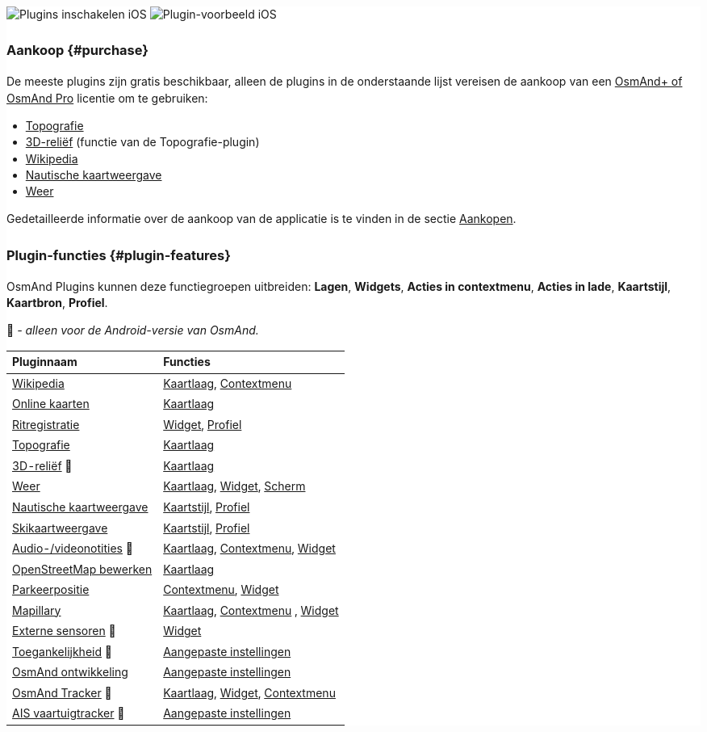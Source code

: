 ![Plugins inschakelen iOS](@site/static/img/settings/plugins_enable_ios.png) ![Plugin-voorbeeld iOS](@site/static/img/settings/plugin_example_ios.png)

</TabItem>

</Tabs>

### Aankoop {#purchase}

De meeste plugins zijn gratis beschikbaar, alleen de plugins in de onderstaande lijst vereisen de aankoop van een [OsmAnd+ of OsmAnd Pro](../purchases/index.md) licentie om te gebruiken:  

- [Topografie](../plugins/topography.md)
- [3D-reliëf](../plugins/topography.md#3d-relief) (functie van de Topografie-plugin)
- [Wikipedia](../plugins/wikipedia.md)
- [Nautische kaartweergave](../plugins/nautical-charts.md)
- [Weer](../plugins/weather.md)

Gedetailleerde informatie over de aankoop van de applicatie is te vinden in de sectie [Aankopen](../purchases/).

### Plugin-functies {#plugin-features}

OsmAnd Plugins kunnen deze functiegroepen uitbreiden: **Lagen**, **Widgets**, **Acties in contextmenu**, **Acties in lade**, **Kaartstijl**, **Kaartbron**, **Profiel**.

🤖 *- alleen voor de Android-versie van OsmAnd.*

| Pluginnaam | Functies |
|:------------|:-------|
| [Wikipedia](#wikipedia) | [Kaartlaag](../plugins/wikipedia.md#download-wikipedia-packages), [Contextmenu](../plugins/wikipedia.md#wikipedia-settings) |
| [Online kaarten](#online-maps) |[Kaartlaag](../plugins/online-map.md#how-to-prepare-raster-maps) |
| [Ritregistratie](#trip-recording) | [Widget](../plugins/trip-recording.md#widgets), [Profiel](../plugins/trip-recording.md#recording-settings) |
| [Topografie](#topography) | [Kaartlaag](../plugins/topography.md#hillshade-slope-and-altitude-layers) |
| [3D-reliëf](#topography) 🤖  | [Kaartlaag](../plugins/topography.md#3d-relief) |
| [Weer](../plugins/weather.md) | [Kaartlaag](../plugins/weather.md#display-weather-on-the-map), [Widget](../plugins/weather#weather-widgets), [Scherm](../plugins/weather.md#weather-forecast-screen) |
| [Nautische kaartweergave](#nautical-map-view) | [Kaartstijl](../plugins/nautical-charts.md#nautical-map-style), [Profiel](../plugins/nautical-charts.md#nautical-profile)  |
| [Skikaartweergave](#ski-map-view) | [Kaartstijl](../plugins/ski-maps.md#set-winter-and-ski-map-style), [Profiel](../plugins/ski-maps.md#skiing-profile) |
|[Audio-/videonotities](#audiovideo-notes) 🤖  | [Kaartlaag](../plugins/audio-video-notes.md#show-all-on-the-map), [Contextmenu](../plugins/audio-video-notes.md#create-a-single-note), [Widget](../plugins/audio-video-notes.md#recording-widget) |
|[OpenStreetMap bewerken](#openstreetmap-editing)| [Kaartlaag](../plugins/osm-editing.md#authorization) |
|[Parkeerpositie](#parking-position) | [Contextmenu](../plugins/parking.md#set-a-spot), [Widget](../plugins/parking.md#parking-widget) |
|[Mapillary](#mapillary) | [Kaartlaag](../plugins/mapillary.md#map-layer), [Contextmenu](../plugins/mapillary.md#map-context-menu) , [Widget](../plugins/mapillary.md#mapillary-widget)|
|[Externe sensoren](#external-sensors) 🤖  | [Widget](../plugins/external-sensors.md#widgets) |
|[Toegankelijkheid](#accessibility) 🤖  | [Aangepaste instellingen](../plugins/accessibility.md#plugin-settings) |
| [OsmAnd ontwikkeling](#osmand-development) | [Aangepaste instellingen](../plugins/development.md#plugin-settings) |
| [OsmAnd Tracker](#osmand-tracker) 🤖  | [Kaartlaag](../plugins/osmand-tracker.md#active-marker-on-the-osmand-map), [Widget](../plugins/osmand-tracker.md#tracker-widget), [Contextmenu](../plugins/osmand-tracker.md#active-marker-on-the-osmand-map) |
| [AIS vaartuigtracker](#ais-vessel-tracker) 🤖  |  [Aangepaste instellingen](../plugins/ais-tracker.md#plugin-settings) |
